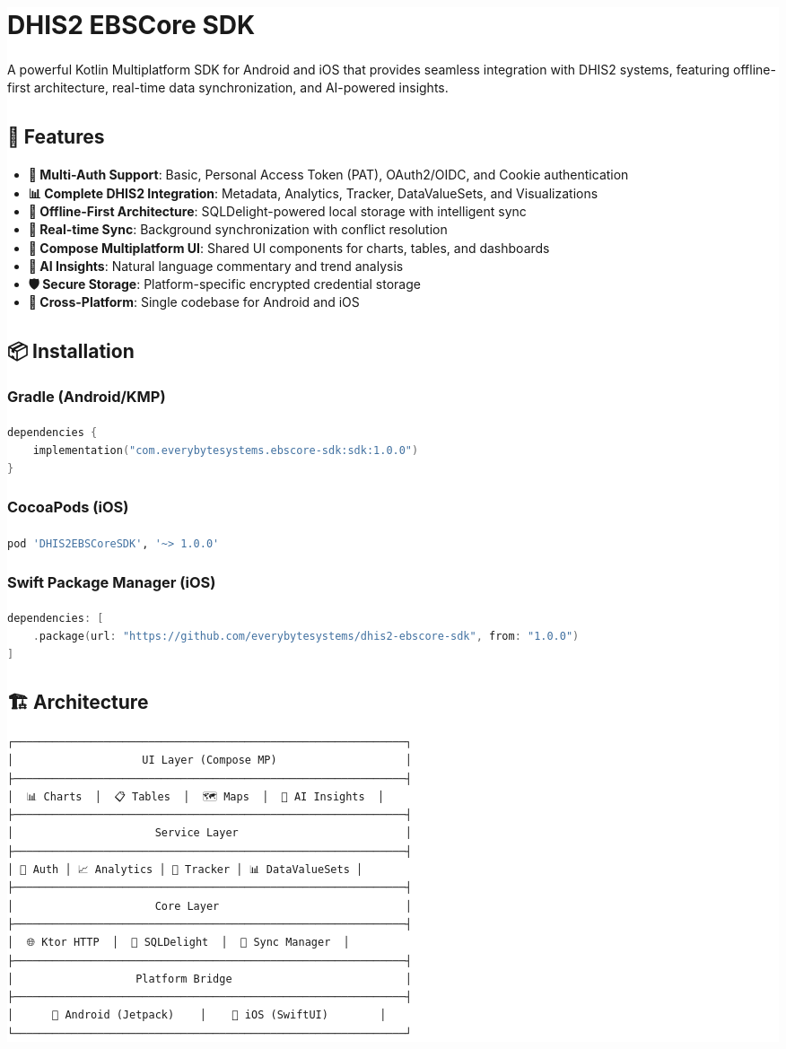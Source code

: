# DHIS2 EBSCore SDK

A powerful Kotlin Multiplatform SDK for Android and iOS that provides seamless integration with DHIS2 systems, featuring offline-first architecture, real-time data synchronization, and AI-powered insights.

## 🚀 Features

- **🔐 Multi-Auth Support**: Basic, Personal Access Token (PAT), OAuth2/OIDC, and Cookie authentication
- **📊 Complete DHIS2 Integration**: Metadata, Analytics, Tracker, DataValueSets, and Visualizations
- **💾 Offline-First Architecture**: SQLDelight-powered local storage with intelligent sync
- **🔄 Real-time Sync**: Background synchronization with conflict resolution
- **🎨 Compose Multiplatform UI**: Shared UI components for charts, tables, and dashboards
- **🤖 AI Insights**: Natural language commentary and trend analysis
- **🛡️ Secure Storage**: Platform-specific encrypted credential storage
- **📱 Cross-Platform**: Single codebase for Android and iOS

## 📦 Installation

### Gradle (Android/KMP)

```kotlin
dependencies {
    implementation("com.everybytesystems.ebscore-sdk:sdk:1.0.0")
}
```

### CocoaPods (iOS)

```ruby
pod 'DHIS2EBSCoreSDK', '~> 1.0.0'
```

### Swift Package Manager (iOS)

```swift
dependencies: [
    .package(url: "https://github.com/everybytesystems/dhis2-ebscore-sdk", from: "1.0.0")
]
```

## 🏗️ Architecture

```
┌─────────────────────────────────────────────────────────────┐
│                    UI Layer (Compose MP)                    │
├─────────────────────────────────────────────────────────────┤
│  📊 Charts  │  📋 Tables  │  🗺️ Maps  │  🤖 AI Insights  │
├─────────────────────────────────────────────────────────────┤
│                      Service Layer                          │
├─────────────────────────────────────────────────────────────┤
│ 🔐 Auth │ 📈 Analytics │ 🏥 Tracker │ 📊 DataValueSets │
├─────────────────────────────────────────────────────────────┤
│                      Core Layer                             │
├─────────────────────────────────────────────────────────────┤
│  🌐 Ktor HTTP  │  💾 SQLDelight  │  🔄 Sync Manager  │
├─────────────────────────────────────────────────────────────┤
│                   Platform Bridge                           │
├─────────────────────────────────────────────────────────────┤
│      🤖 Android (Jetpack)    │    🍎 iOS (SwiftUI)        │
└─────────────────────────────────────────────────────────────┘
```
